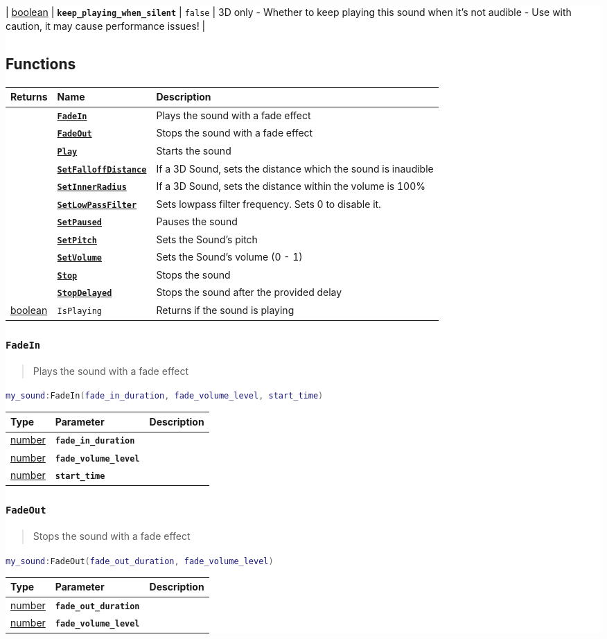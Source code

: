 | [boolean](../glossary/basic-types.md#boolean) | **`keep_playing_when_silent`** | `false` | 3D only - Whether to keep playing this sound when it’s not audible - Use with caution, it may cause performance issues! |

## Functions

| **Returns** | **Name** | **Description** |
| :--- | :--- | :--- |
|  | [**`FadeIn`**](sound.md#fadein) | Plays the sound with a fade effect |
|  | [**`FadeOut`**](sound.md#fadeout) | Stops the sound with a fade effect |
|  | [**`Play`**](sound.md#play) | Starts the sound |
|  | [**`SetFalloffDistance`**](sound.md#setfalloffdistance) | If a 3D Sound, sets the distance which the sound is inaudible |
|  | [**`SetInnerRadius`**](sound.md#setinnerradius) | If a 3D Sound, sets the distance within the volume is 100% |
|  | [**`SetLowPassFilter`**](sound.md#setlowpassfilter) | Sets lowpass filter frequency. Sets 0 to disable it. |
|  | [**`SetPaused`**](sound.md#setpaused) | Pauses the sound |
|  | [**`SetPitch`**](sound.md#setpitch) | Sets the Sound’s pitch |
|  | [**`SetVolume`**](sound.md#setvolume) | Sets the Sound’s volume \(0 - 1\) |
|  | [**`Stop`**](sound.md#stop) | Stops the sound |
|  | [**`StopDelayed`**](sound.md#stopdelayed) | Stops the sound after the provided delay |
| [boolean](../glossary/basic-types.md#boolean) | `IsPlaying` | Returns if the sound is playing |

### `FadeIn`

> Plays the sound with a fade effect

```lua
my_sound:FadeIn(fade_in_duration, fade_volume_level, start_time)
```

| Type | Parameter | Description |
| :--- | :--- | :--- |
| [number](../glossary/basic-types.md#number) | **`fade_in_duration`** |  |
| [number](../glossary/basic-types.md#number) | **`fade_volume_level`** |  |
| [number](../glossary/basic-types.md#number) | **`start_time`** |  |

### `FadeOut`

> Stops the sound with a fade effect

```lua
my_sound:FadeOut(fade_out_duration, fade_volume_level)
```

| Type | Parameter | Description |
| :--- | :--- | :--- |
| [number](../glossary/basic-types.md#number) | **`fade_out_duration`** |  |
| [number](../glossary/basic-types.md#number) | **`fade_volume_level`** |  |
